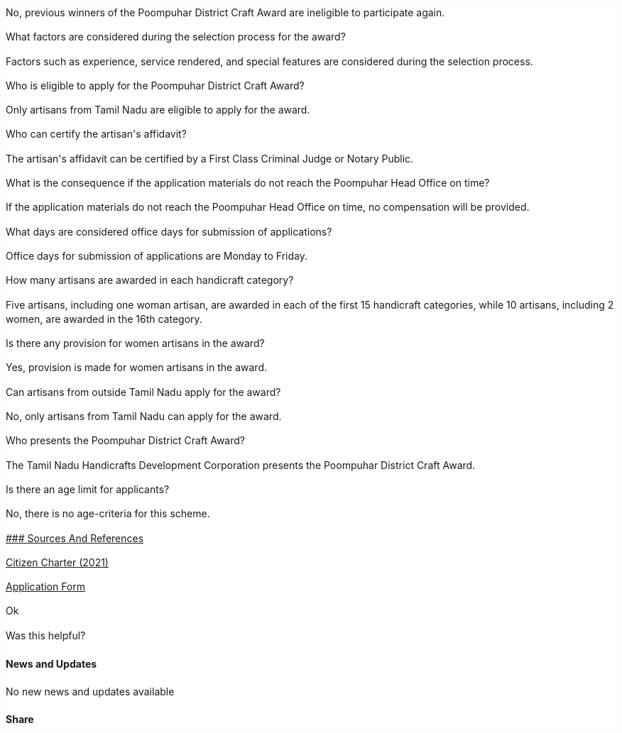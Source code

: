 No, previous winners of the Poompuhar District Craft Award are ineligible to participate again.

What factors are considered during the selection process for the award?

Factors such as experience, service rendered, and special features are considered during the selection process.

Who is eligible to apply for the Poompuhar District Craft Award?

Only artisans from Tamil Nadu are eligible to apply for the award.

Who can certify the artisan's affidavit?

The artisan's affidavit can be certified by a First Class Criminal Judge or Notary Public.

What is the consequence if the application materials do not reach the Poompuhar Head Office on time?

If the application materials do not reach the Poompuhar Head Office on time, no compensation will be provided.

What days are considered office days for submission of applications?

Office days for submission of applications are Monday to Friday.

How many artisans are awarded in each handicraft category?

Five artisans, including one woman artisan, are awarded in each of the first 15 handicraft categories, while 10 artisans, including 2 women, are awarded in the 16th category.

Is there any provision for women artisans in the award?

Yes, provision is made for women artisans in the award.

Can artisans from outside Tamil Nadu apply for the award?

No, only artisans from Tamil Nadu can apply for the award.

Who presents the Poompuhar District Craft Award?

The Tamil Nadu Handicrafts Development Corporation presents the Poompuhar District Craft Award.

Is there an age limit for applicants?

No, there is no age-criteria for this scheme.

[### Sources And References](https://www.myscheme.gov.in/schemes/pdca#sources)

[Citizen Charter (2021)](https://cms.tn.gov.in/sites/default/files/documents/tnhdc_e_cc_2021_22.pdf)

[Application Form](https://poompuhar.com/tnhdc/downloads/1696665915553009436.pdf)

Ok

Was this helpful?

#### News and Updates

No new news and updates available

#### Share
